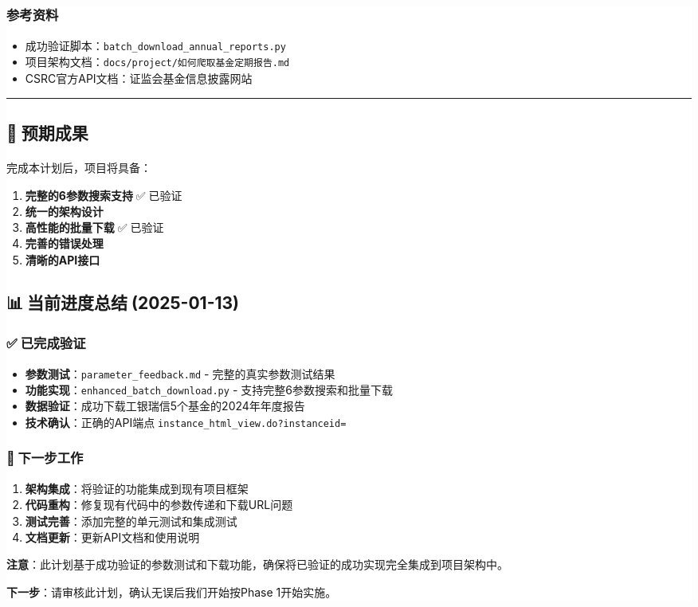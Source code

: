### 参考资料
- 成功验证脚本：`batch_download_annual_reports.py`
- 项目架构文档：`docs/project/如何爬取基金定期报告.md`
- CSRC官方API文档：证监会基金信息披露网站

---

## 🎯 预期成果

完成本计划后，项目将具备：
1. **完整的6参数搜索支持** ✅ 已验证
2. **统一的架构设计**
3. **高性能的批量下载** ✅ 已验证
4. **完善的错误处理**
5. **清晰的API接口**

## 📊 当前进度总结 (2025-01-13)

### ✅ 已完成验证
- **参数测试**：`parameter_feedback.md` - 完整的真实参数测试结果
- **功能实现**：`enhanced_batch_download.py` - 支持完整6参数搜索和批量下载
- **数据验证**：成功下载工银瑞信5个基金的2024年年度报告
- **技术确认**：正确的API端点 `instance_html_view.do?instanceid=`

### 🔄 下一步工作
1. **架构集成**：将验证的功能集成到现有项目框架
2. **代码重构**：修复现有代码中的参数传递和下载URL问题
3. **测试完善**：添加完整的单元测试和集成测试
4. **文档更新**：更新API文档和使用说明

**注意**：此计划基于成功验证的参数测试和下载功能，确保将已验证的成功实现完全集成到项目架构中。

**下一步**：请审核此计划，确认无误后我们开始按Phase 1开始实施。
